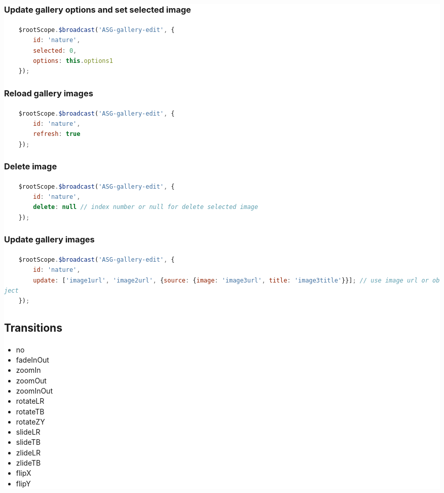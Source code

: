 ### Update gallery options and set selected image

```javascript
    $rootScope.$broadcast('ASG-gallery-edit', {
        id: 'nature',
        selected: 0,
        options: this.options1
    });
```

### Reload gallery images

```javascript
    $rootScope.$broadcast('ASG-gallery-edit', {
        id: 'nature',
        refresh: true
    });
```

### Delete image

```javascript
    $rootScope.$broadcast('ASG-gallery-edit', {
        id: 'nature',
        delete: null // index number or null for delete selected image
    });
```

### Update gallery images

```javascript
    $rootScope.$broadcast('ASG-gallery-edit', {
        id: 'nature',
        update: ['image1url', 'image2url', {source: {image: 'image3url', title: 'image3title'}}]; // use image url or object
    });
```

## Transitions

- no
- fadeInOut
- zoomIn
- zoomOut
- zoomInOut
- rotateLR
- rotateTB
- rotateZY
- slideLR
- slideTB
- zlideLR
- zlideTB
- flipX
- flipY
